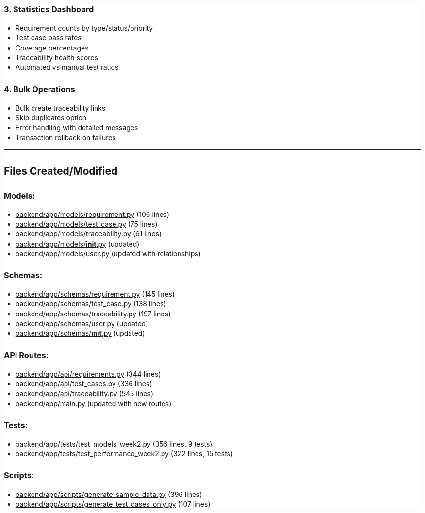 ### 3. Statistics Dashboard
- Requirement counts by type/status/priority
- Test case pass rates
- Coverage percentages
- Traceability health scores
- Automated vs manual test ratios

### 4. Bulk Operations
- Bulk create traceability links
- Skip duplicates option
- Error handling with detailed messages
- Transaction rollback on failures

---

## Files Created/Modified

### Models:
- [backend/app/models/requirement.py](backend/app/models/requirement.py) (106 lines)
- [backend/app/models/test_case.py](backend/app/models/test_case.py) (75 lines)
- [backend/app/models/traceability.py](backend/app/models/traceability.py) (61 lines)
- [backend/app/models/__init__.py](backend/app/models/__init__.py) (updated)
- [backend/app/models/user.py](backend/app/models/user.py) (updated with relationships)

### Schemas:
- [backend/app/schemas/requirement.py](backend/app/schemas/requirement.py) (145 lines)
- [backend/app/schemas/test_case.py](backend/app/schemas/test_case.py) (138 lines)
- [backend/app/schemas/traceability.py](backend/app/schemas/traceability.py) (197 lines)
- [backend/app/schemas/user.py](backend/app/schemas/user.py) (updated)
- [backend/app/schemas/__init__.py](backend/app/schemas/__init__.py) (updated)

### API Routes:
- [backend/app/api/requirements.py](backend/app/api/requirements.py) (344 lines)
- [backend/app/api/test_cases.py](backend/app/api/test_cases.py) (336 lines)
- [backend/app/api/traceability.py](backend/app/api/traceability.py) (545 lines)
- [backend/app/main.py](backend/app/main.py) (updated with new routes)

### Tests:
- [backend/app/tests/test_models_week2.py](backend/app/tests/test_models_week2.py) (356 lines, 9 tests)
- [backend/app/tests/test_performance_week2.py](backend/app/tests/test_performance_week2.py) (322 lines, 15 tests)

### Scripts:
- [backend/app/scripts/generate_sample_data.py](backend/app/scripts/generate_sample_data.py) (396 lines)
- [backend/app/scripts/generate_test_cases_only.py](backend/app/scripts/generate_test_cases_only.py) (107 lines)

